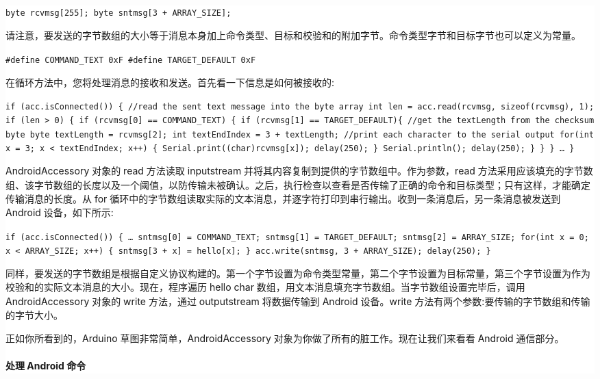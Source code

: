 `byte rcvmsg[255];
byte sntmsg[3 + ARRAY_SIZE];`

请注意，要发送的字节数组的大小等于消息本身加上命令类型、目标和校验和的附加字节。命令类型字节和目标字节也可以定义为常量。

`#define COMMAND_TEXT 0xF
#define TARGET_DEFAULT 0xF`

在循环方法中，您将处理消息的接收和发送。首先看一下信息是如何被接收的:

`if (acc.isConnected()) {
//read the sent text message into the byte array
int len = acc.read(rcvmsg, sizeof(rcvmsg), 1);
if (len > 0) {
if (rcvmsg[0] == COMMAND_TEXT) {
if (rcvmsg[1] == TARGET_DEFAULT){
//get the textLength from the checksum byte
byte textLength = rcvmsg[2];
int textEndIndex = 3 + textLength;
//print each character to the serial output
for(int x = 3; x < textEndIndex; x++) {
Serial.print((char)rcvmsg[x]);
delay(250);
}
Serial.println();
delay(250);
}
}
}
…
}`

AndroidAccessory 对象的 read 方法读取 inputstream 并将其内容复制到提供的字节数组中。作为参数，read 方法采用应该填充的字节数组、该字节数组的长度以及一个阈值，以防传输未被确认。之后，执行检查以查看是否传输了正确的命令和目标类型；只有这样，才能确定传输消息的长度。从 for 循环中的字节数组读取实际的文本消息，并逐字符打印到串行输出。收到一条消息后，另一条消息被发送到 Android 设备，如下所示:

`if (acc.isConnected()) {
…
sntmsg[0] = COMMAND_TEXT;
sntmsg[1] = TARGET_DEFAULT;
sntmsg[2] = ARRAY_SIZE;
for(int x = 0; x < ARRAY_SIZE; x++) {
sntmsg[3 + x] = hello[x];
}
acc.write(sntmsg, 3 + ARRAY_SIZE);
delay(250);
}`

同样，要发送的字节数组是根据自定义协议构建的。第一个字节设置为命令类型常量，第二个字节设置为目标常量，第三个字节设置为作为校验和的实际文本消息的大小。现在，程序遍历 hello char 数组，用文本消息填充字节数组。当字节数组设置完毕后，调用 AndroidAccessory 对象的 write 方法，通过 outputstream 将数据传输到 Android 设备。write 方法有两个参数:要传输的字节数组和传输的字节大小。

正如你所看到的，Arduino 草图非常简单，AndroidAccessory 对象为你做了所有的脏工作。现在让我们来看看 Android 通信部分。

#### 处理 Android 命令
